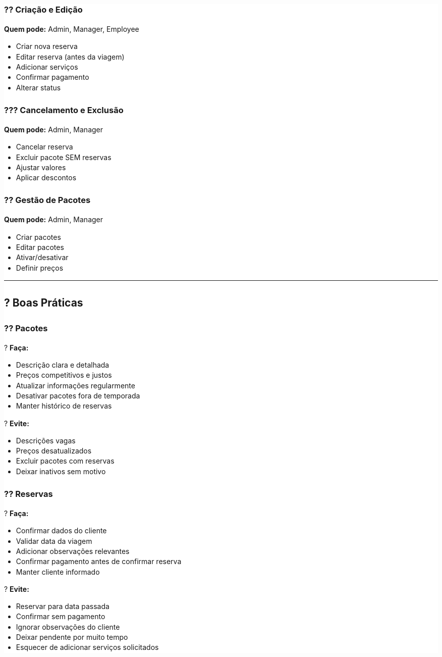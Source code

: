 ### ?? **Criação e Edição**
**Quem pode:** Admin, Manager, Employee
- Criar nova reserva
- Editar reserva (antes da viagem)
- Adicionar serviços
- Confirmar pagamento
- Alterar status

### ??? **Cancelamento e Exclusão**
**Quem pode:** Admin, Manager
- Cancelar reserva
- Excluir pacote SEM reservas
- Ajustar valores
- Aplicar descontos

### ?? **Gestão de Pacotes**
**Quem pode:** Admin, Manager
- Criar pacotes
- Editar pacotes
- Ativar/desativar
- Definir preços

---

## ? Boas Práticas

### ?? Pacotes

? **Faça:**
- Descrição clara e detalhada
- Preços competitivos e justos
- Atualizar informações regularmente
- Desativar pacotes fora de temporada
- Manter histórico de reservas

? **Evite:**
- Descrições vagas
- Preços desatualizados
- Excluir pacotes com reservas
- Deixar inativos sem motivo

### ?? Reservas

? **Faça:**
- Confirmar dados do cliente
- Validar data da viagem
- Adicionar observações relevantes
- Confirmar pagamento antes de confirmar reserva
- Manter cliente informado

? **Evite:**
- Reservar para data passada
- Confirmar sem pagamento
- Ignorar observações do cliente
- Deixar pendente por muito tempo
- Esquecer de adicionar serviços solicitados
